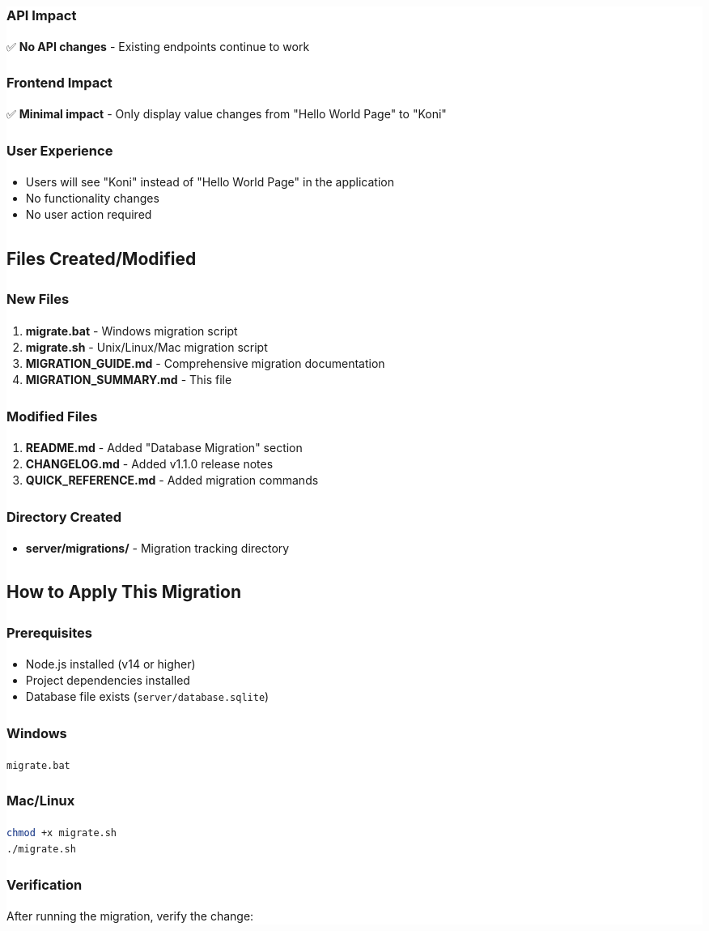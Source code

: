 ### API Impact
✅ **No API changes** - Existing endpoints continue to work

### Frontend Impact
✅ **Minimal impact** - Only display value changes from "Hello World Page" to "Koni"

### User Experience
- Users will see "Koni" instead of "Hello World Page" in the application
- No functionality changes
- No user action required

## Files Created/Modified

### New Files
1. **migrate.bat** - Windows migration script
2. **migrate.sh** - Unix/Linux/Mac migration script
3. **MIGRATION_GUIDE.md** - Comprehensive migration documentation
4. **MIGRATION_SUMMARY.md** - This file

### Modified Files
1. **README.md** - Added "Database Migration" section
2. **CHANGELOG.md** - Added v1.1.0 release notes
3. **QUICK_REFERENCE.md** - Added migration commands

### Directory Created
- **server/migrations/** - Migration tracking directory

## How to Apply This Migration

### Prerequisites
- Node.js installed (v14 or higher)
- Project dependencies installed
- Database file exists (`server/database.sqlite`)

### Windows
```bash
migrate.bat
```

### Mac/Linux
```bash
chmod +x migrate.sh
./migrate.sh
```

### Verification
After running the migration, verify the change:
